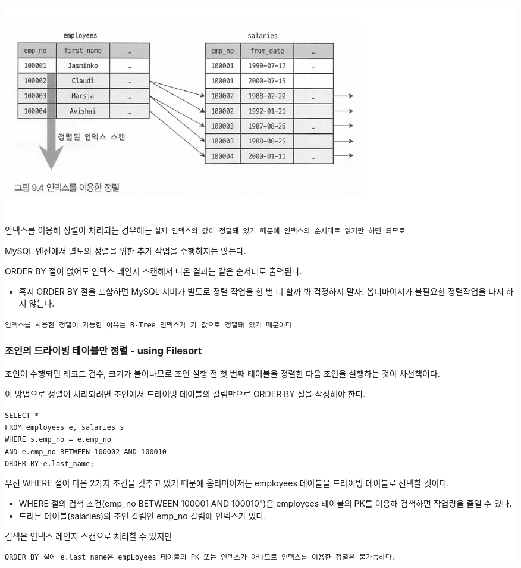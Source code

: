 <img src="./영수_images//image-20230813141916247.png" width = 600 height = 350>

인덱스를 이용해 정렬이 처리되는 경우에는 `실제 인덱스의 값이 정렬돼 있기 때문에 인덱스의 순서대로 읽기만 하면 되므로` 

MySQL 엔진에서 별도의 정렬을 위한 추가 작업을 수행하지는 않는다.

ORDER BY 절이 없어도 인덱스 레인지 스캔해서 나온 결과는 같은 순서대로 출력된다.

* 혹시 ORDER BY 절을 포함하면 MySQL 서버가 별도로 정렬 작업을 한 번 더 할까 봐 걱정하지 말자. 옵티마이저가 불필요한 정렬작업을 다시 하지 않는다.

`인덱스를 사용한 정렬이 가능한 이유는 B-Tree 인덱스가 키 값으로 정렬돼 있기 때문이다`

### 조인의 드라이빙 테이블만 정렬 - using Filesort

조인이 수행되면 레코드 건수, 크기가 불어나므로 조인 실행 전 첫 번째 테이블을 정렬한 다음 조인을 실행하는 것이 차선책이다.

이 방법으로 정렬이 처리되려면 조인에서 드라이빙 테이블의 칼럼만으로 ORDER BY 절을 작성해야 한다.

```mysql
SELECT *
FROM employees e, salaries s
WHERE s.emp_no = e.emp_no
AND e.emp_no BETWEEN 100002 AND 100010
ORDER BY e.last_name;
```

우선 WHERE 절이 다음 2가지 조건을 갖추고 있기 때문에 옵티마이저는 employees 테이블을 드라이빙 테이블로 선택할 것이다.

- ﻿﻿WHERE 절의 검색 조건(emp_no BETWEEN 100001 AND 100010")은 employees 테이블의 PK를 이용해
    검색하면 작업량을 줄일 수 있다.
- ﻿﻿드리븐 테이블(salaries)의 조인 칼럼인 emp_no 칼럼에 인덱스가 있다.

검색은 인덱스 레인지 스캔으로 처리할 수 있지만 

`ORDER BY 절에 e.last_name은 empLoyees 테이블의 PK 또는 인덱스가 아니므로 인덱스를 이용한 정렬은 불가능하다.`

